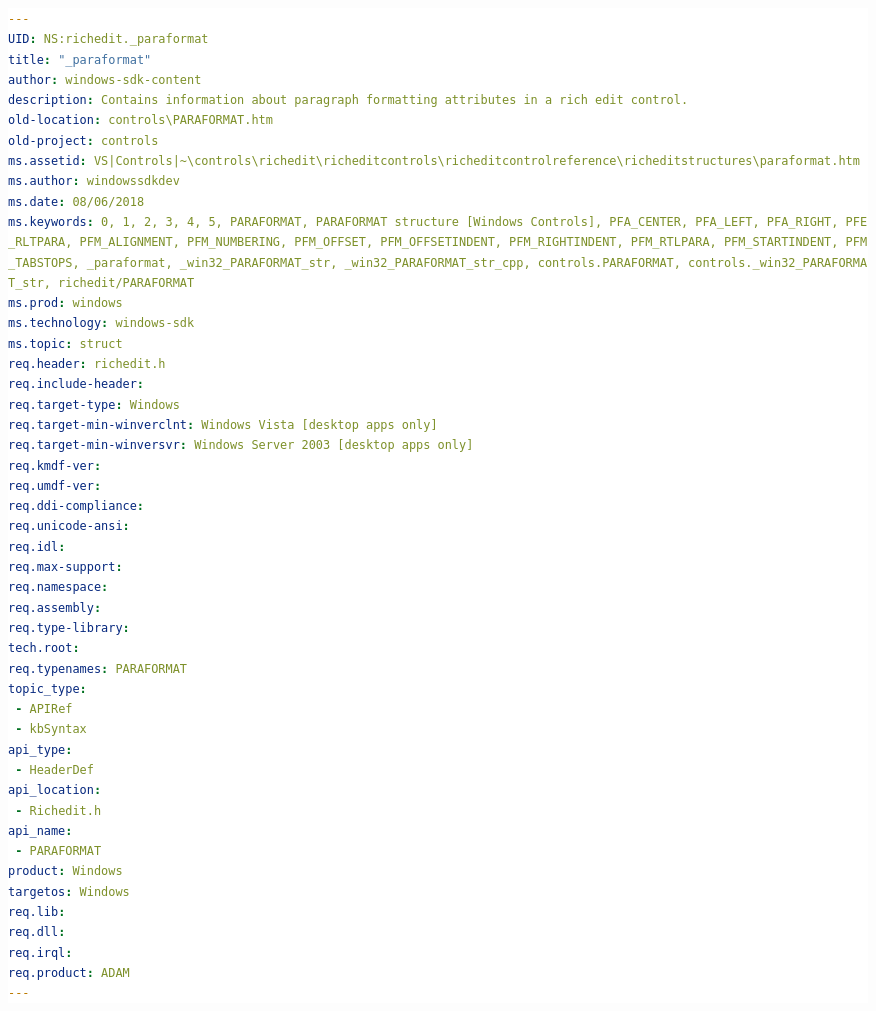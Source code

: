```yaml
---
UID: NS:richedit._paraformat
title: "_paraformat"
author: windows-sdk-content
description: Contains information about paragraph formatting attributes in a rich edit control.
old-location: controls\PARAFORMAT.htm
old-project: controls
ms.assetid: VS|Controls|~\controls\richedit\richeditcontrols\richeditcontrolreference\richeditstructures\paraformat.htm
ms.author: windowssdkdev
ms.date: 08/06/2018
ms.keywords: 0, 1, 2, 3, 4, 5, PARAFORMAT, PARAFORMAT structure [Windows Controls], PFA_CENTER, PFA_LEFT, PFA_RIGHT, PFE_RLTPARA, PFM_ALIGNMENT, PFM_NUMBERING, PFM_OFFSET, PFM_OFFSETINDENT, PFM_RIGHTINDENT, PFM_RTLPARA, PFM_STARTINDENT, PFM_TABSTOPS, _paraformat, _win32_PARAFORMAT_str, _win32_PARAFORMAT_str_cpp, controls.PARAFORMAT, controls._win32_PARAFORMAT_str, richedit/PARAFORMAT
ms.prod: windows
ms.technology: windows-sdk
ms.topic: struct
req.header: richedit.h
req.include-header: 
req.target-type: Windows
req.target-min-winverclnt: Windows Vista [desktop apps only]
req.target-min-winversvr: Windows Server 2003 [desktop apps only]
req.kmdf-ver: 
req.umdf-ver: 
req.ddi-compliance: 
req.unicode-ansi: 
req.idl: 
req.max-support: 
req.namespace: 
req.assembly: 
req.type-library: 
tech.root: 
req.typenames: PARAFORMAT
topic_type:
 - APIRef
 - kbSyntax
api_type:
 - HeaderDef
api_location:
 - Richedit.h
api_name:
 - PARAFORMAT
product: Windows
targetos: Windows
req.lib: 
req.dll: 
req.irql: 
req.product: ADAM
---
```
